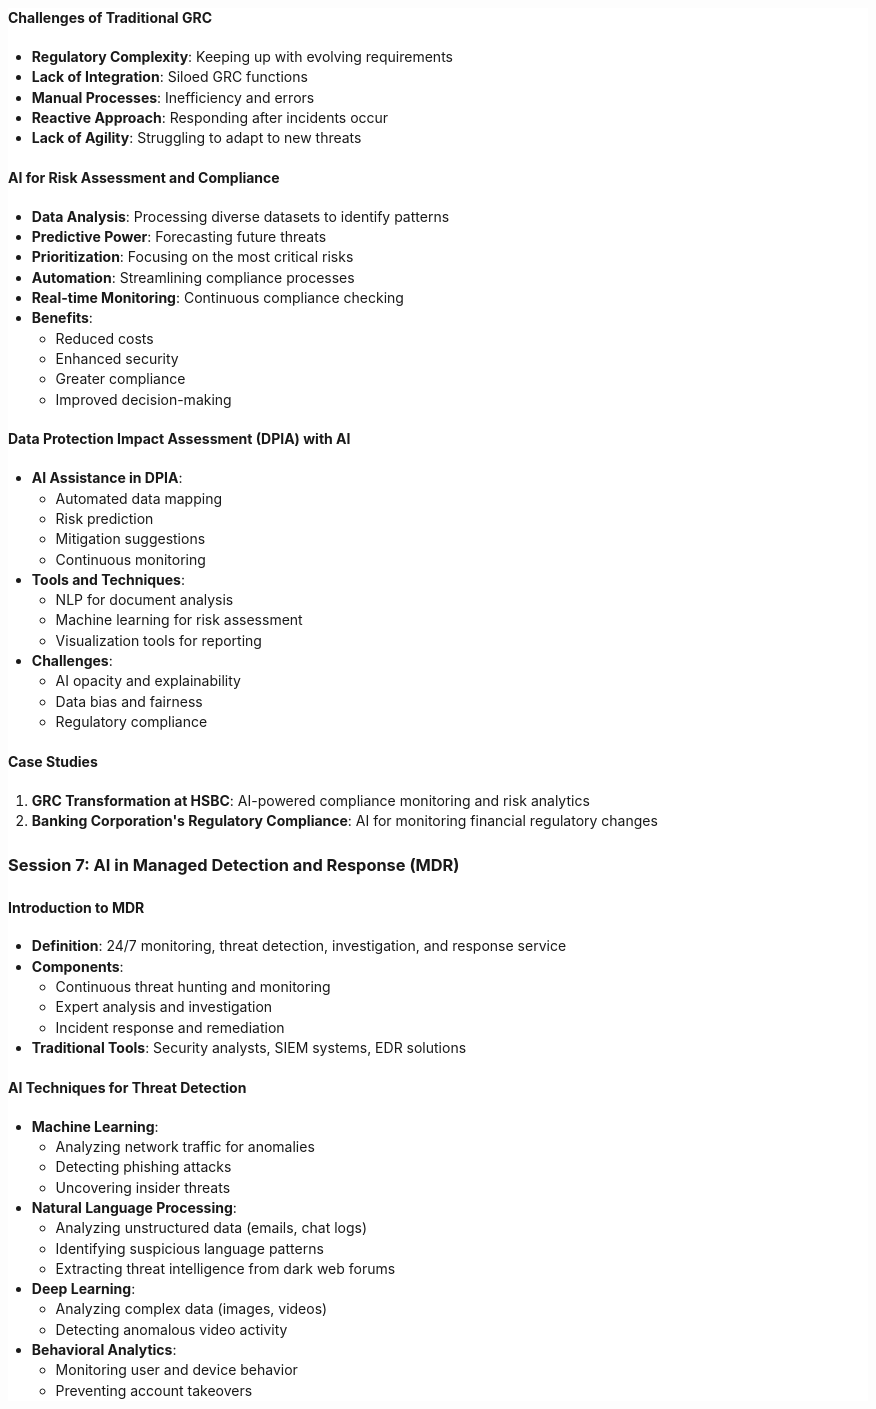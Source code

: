 #### Challenges of Traditional GRC
- **Regulatory Complexity**: Keeping up with evolving requirements
- **Lack of Integration**: Siloed GRC functions
- **Manual Processes**: Inefficiency and errors
- **Reactive Approach**: Responding after incidents occur
- **Lack of Agility**: Struggling to adapt to new threats

#### AI for Risk Assessment and Compliance
- **Data Analysis**: Processing diverse datasets to identify patterns
- **Predictive Power**: Forecasting future threats
- **Prioritization**: Focusing on the most critical risks
- **Automation**: Streamlining compliance processes
- **Real-time Monitoring**: Continuous compliance checking
- **Benefits**:
  - Reduced costs
  - Enhanced security
  - Greater compliance
  - Improved decision-making

#### Data Protection Impact Assessment (DPIA) with AI
- **AI Assistance in DPIA**:
  - Automated data mapping
  - Risk prediction
  - Mitigation suggestions
  - Continuous monitoring
- **Tools and Techniques**:
  - NLP for document analysis
  - Machine learning for risk assessment
  - Visualization tools for reporting
- **Challenges**:
  - AI opacity and explainability
  - Data bias and fairness
  - Regulatory compliance

#### Case Studies
1. **GRC Transformation at HSBC**: AI-powered compliance monitoring and risk analytics
2. **Banking Corporation's Regulatory Compliance**: AI for monitoring financial regulatory changes

### Session 7: AI in Managed Detection and Response (MDR)

#### Introduction to MDR
- **Definition**: 24/7 monitoring, threat detection, investigation, and response service
- **Components**:
  - Continuous threat hunting and monitoring
  - Expert analysis and investigation
  - Incident response and remediation
- **Traditional Tools**: Security analysts, SIEM systems, EDR solutions

#### AI Techniques for Threat Detection
- **Machine Learning**:
  - Analyzing network traffic for anomalies
  - Detecting phishing attacks
  - Uncovering insider threats
- **Natural Language Processing**:
  - Analyzing unstructured data (emails, chat logs)
  - Identifying suspicious language patterns
  - Extracting threat intelligence from dark web forums
- **Deep Learning**:
  - Analyzing complex data (images, videos)
  - Detecting anomalous video activity
- **Behavioral Analytics**:
  - Monitoring user and device behavior
  - Preventing account takeovers